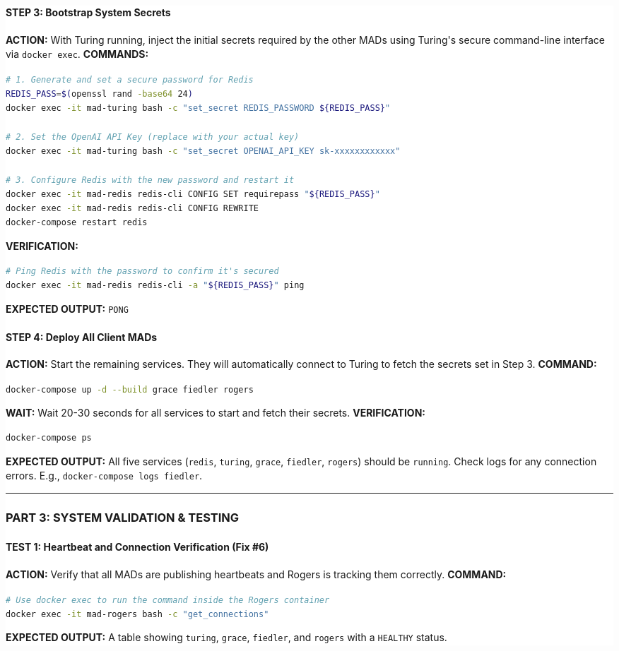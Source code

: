 #### **STEP 3: Bootstrap System Secrets**
**ACTION:** With Turing running, inject the initial secrets required by the other MADs using Turing's secure command-line interface via `docker exec`.
**COMMANDS:**
```bash
# 1. Generate and set a secure password for Redis
REDIS_PASS=$(openssl rand -base64 24)
docker exec -it mad-turing bash -c "set_secret REDIS_PASSWORD ${REDIS_PASS}"

# 2. Set the OpenAI API Key (replace with your actual key)
docker exec -it mad-turing bash -c "set_secret OPENAI_API_KEY sk-xxxxxxxxxxxx"

# 3. Configure Redis with the new password and restart it
docker exec -it mad-redis redis-cli CONFIG SET requirepass "${REDIS_PASS}"
docker exec -it mad-redis redis-cli CONFIG REWRITE
docker-compose restart redis
```
**VERIFICATION:**
```bash
# Ping Redis with the password to confirm it's secured
docker exec -it mad-redis redis-cli -a "${REDIS_PASS}" ping
```
**EXPECTED OUTPUT:** `PONG`

#### **STEP 4: Deploy All Client MADs**
**ACTION:** Start the remaining services. They will automatically connect to Turing to fetch the secrets set in Step 3.
**COMMAND:**
```bash
docker-compose up -d --build grace fiedler rogers
```
**WAIT:** Wait 20-30 seconds for all services to start and fetch their secrets.
**VERIFICATION:**
```bash
docker-compose ps
```
**EXPECTED OUTPUT:** All five services (`redis`, `turing`, `grace`, `fiedler`, `rogers`) should be `running`. Check logs for any connection errors. E.g., `docker-compose logs fiedler`.

---

### **PART 3: SYSTEM VALIDATION & TESTING**

#### **TEST 1: Heartbeat and Connection Verification (Fix #6)**
**ACTION:** Verify that all MADs are publishing heartbeats and Rogers is tracking them correctly.
**COMMAND:**
```bash
# Use docker exec to run the command inside the Rogers container
docker exec -it mad-rogers bash -c "get_connections"
```
**EXPECTED OUTPUT:** A table showing `turing`, `grace`, `fiedler`, and `rogers` with a `HEALTHY` status.
